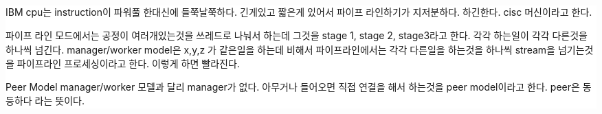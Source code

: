 IBM cpu는 instruction이 파워풀 한대신에 들쭉날쭉하다.
긴게있고 짧은게 있어서 파이프 라인하기가 지저분하다. 하긴한다.
cisc 머신이라고 한다.

파이프 라인 모드에서는 공정이 여러개있는것을 쓰레드로 나눠서 하는데 그것을 stage 1, stage 2, stage3라고 한다.
각각 하는일이 각각 다른것을 하나씩 넘긴다. manager/worker model은 x,y,z 가 같은일을 하는데 비해서 파이프라인에서는 각각 다른일을 하는것을 하나씩 stream을 넘기는것을 파이프라인 프로세싱이라고 한다. 이렇게 하면 빨라진다.


Peer Model
manager/worker 모델과 달리 manager가 없다. 아무거나 들어오면 직접 연결을 해서 하는것을 peer model이라고 한다. peer은 동등하다 라는 뜻이다.


